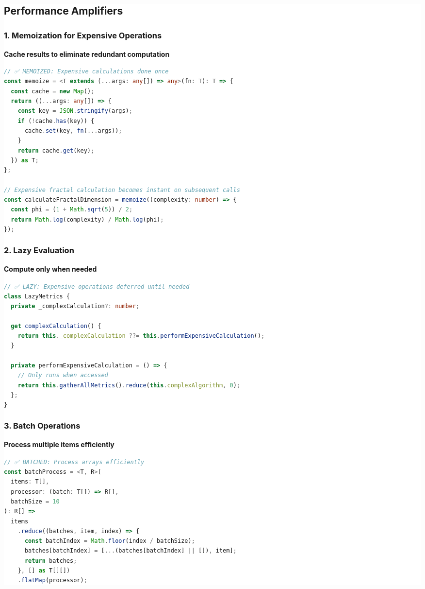 ## Performance Amplifiers

### 1. Memoization for Expensive Operations
**Cache results to eliminate redundant computation**

```typescript
// ✅ MEMOIZED: Expensive calculations done once
const memoize = <T extends (...args: any[]) => any>(fn: T): T => {
  const cache = new Map();
  return ((...args: any[]) => {
    const key = JSON.stringify(args);
    if (!cache.has(key)) {
      cache.set(key, fn(...args));
    }
    return cache.get(key);
  }) as T;
};

// Expensive fractal calculation becomes instant on subsequent calls
const calculateFractalDimension = memoize((complexity: number) => {
  const phi = (1 + Math.sqrt(5)) / 2;
  return Math.log(complexity) / Math.log(phi);
});
```

### 2. Lazy Evaluation
**Compute only when needed**

```typescript
// ✅ LAZY: Expensive operations deferred until needed
class LazyMetrics {
  private _complexCalculation?: number;
  
  get complexCalculation() {
    return this._complexCalculation ??= this.performExpensiveCalculation();
  }
  
  private performExpensiveCalculation = () => {
    // Only runs when accessed
    return this.gatherAllMetrics().reduce(this.complexAlgorithm, 0);
  };
}
```

### 3. Batch Operations
**Process multiple items efficiently**

```typescript
// ✅ BATCHED: Process arrays efficiently
const batchProcess = <T, R>(
  items: T[],
  processor: (batch: T[]) => R[],
  batchSize = 10
): R[] => 
  items
    .reduce((batches, item, index) => {
      const batchIndex = Math.floor(index / batchSize);
      batches[batchIndex] = [...(batches[batchIndex] || []), item];
      return batches;
    }, [] as T[][])
    .flatMap(processor);
```
